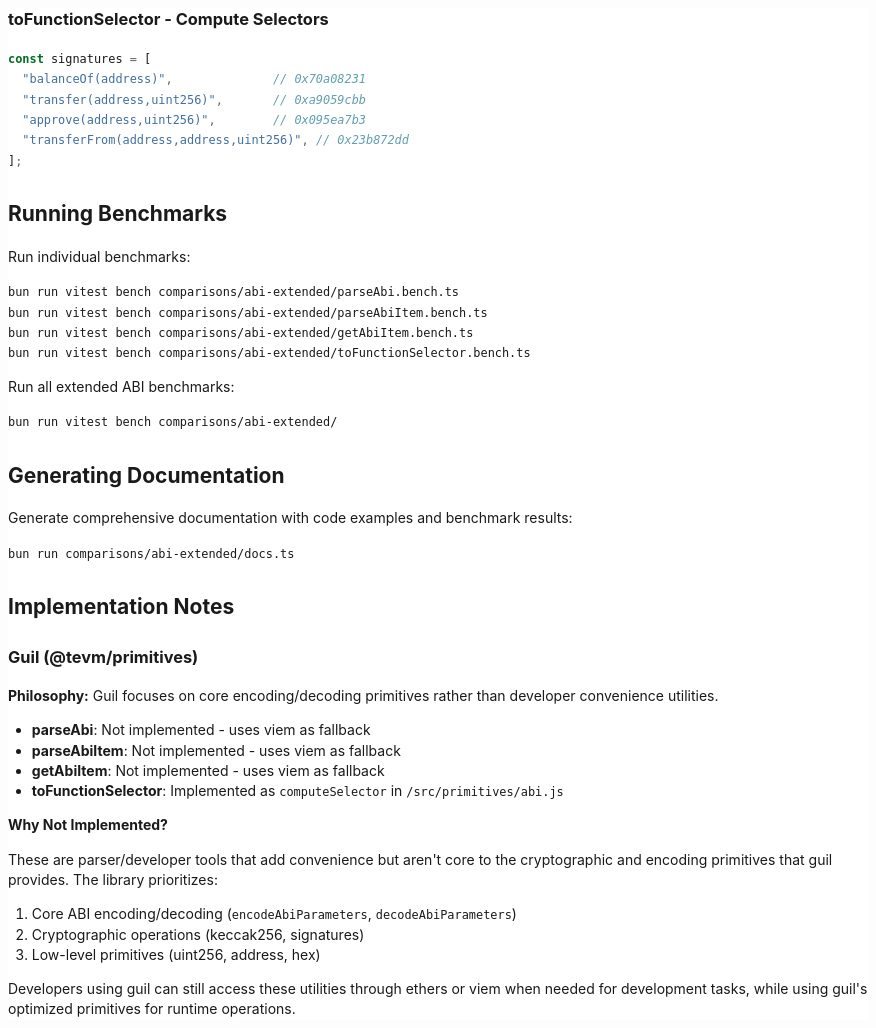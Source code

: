 ### toFunctionSelector - Compute Selectors
```typescript
const signatures = [
  "balanceOf(address)",              // 0x70a08231
  "transfer(address,uint256)",       // 0xa9059cbb
  "approve(address,uint256)",        // 0x095ea7b3
  "transferFrom(address,address,uint256)", // 0x23b872dd
];
```

## Running Benchmarks

Run individual benchmarks:
```bash
bun run vitest bench comparisons/abi-extended/parseAbi.bench.ts
bun run vitest bench comparisons/abi-extended/parseAbiItem.bench.ts
bun run vitest bench comparisons/abi-extended/getAbiItem.bench.ts
bun run vitest bench comparisons/abi-extended/toFunctionSelector.bench.ts
```

Run all extended ABI benchmarks:
```bash
bun run vitest bench comparisons/abi-extended/
```

## Generating Documentation

Generate comprehensive documentation with code examples and benchmark results:
```bash
bun run comparisons/abi-extended/docs.ts
```

## Implementation Notes

### Guil (@tevm/primitives)

**Philosophy:** Guil focuses on core encoding/decoding primitives rather than developer convenience utilities.

- **parseAbi**: Not implemented - uses viem as fallback
- **parseAbiItem**: Not implemented - uses viem as fallback
- **getAbiItem**: Not implemented - uses viem as fallback
- **toFunctionSelector**: Implemented as `computeSelector` in `/src/primitives/abi.js`

**Why Not Implemented?**

These are parser/developer tools that add convenience but aren't core to the cryptographic and encoding primitives that guil provides. The library prioritizes:

1. Core ABI encoding/decoding (`encodeAbiParameters`, `decodeAbiParameters`)
2. Cryptographic operations (keccak256, signatures)
3. Low-level primitives (uint256, address, hex)

Developers using guil can still access these utilities through ethers or viem when needed for development tasks, while using guil's optimized primitives for runtime operations.
